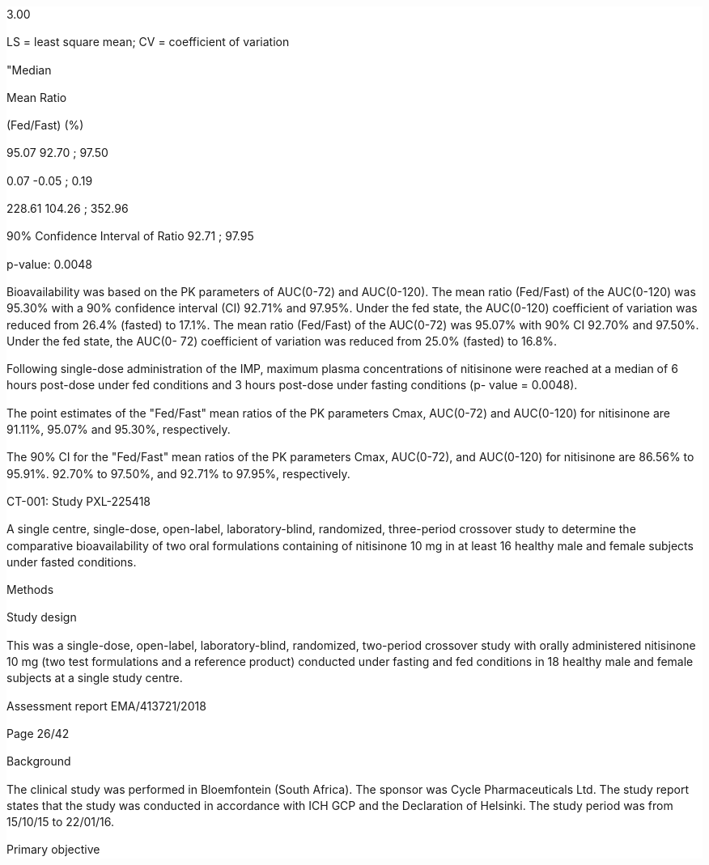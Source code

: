 3.00

LS = least square mean; CV = coefficient of variation

"Median

Mean Ratio

(Fed/Fast) (%)

95.07 92.70 ; 97.50

0.07 -0.05 ; 0.19

228.61 104.26 ; 352.96

90% Confidence Interval of Ratio 92.71 ; 97.95

p-value: 0.0048

Bioavailability was based on the PK parameters of AUC(0-72) and AUC(0-120). The mean ratio (Fed/Fast) of the AUC(0-120) was 95.30% with a 90% confidence interval (CI) 92.71% and 97.95%. Under the fed state, the AUC(0-120) coefficient of variation was reduced from 26.4% (fasted) to 17.1%. The mean ratio (Fed/Fast) of the AUC(0-72) was 95.07% with 90% CI 92.70% and 97.50%. Under the fed state, the AUC(0- 72) coefficient of variation was reduced from 25.0% (fasted) to 16.8%.

Following single-dose administration of the IMP, maximum plasma concentrations of nitisinone were reached at a median of 6 hours post-dose under fed conditions and 3 hours post-dose under fasting conditions (p- value = 0.0048).

The point estimates of the "Fed/Fast" mean ratios of the PK parameters Cmax, AUC(0-72) and AUC(0-120) for nitisinone are 91.11%, 95.07% and 95.30%, respectively.

The 90% CI for the "Fed/Fast" mean ratios of the PK parameters Cmax, AUC(0-72), and AUC(0-120) for nitisinone are 86.56% to 95.91%. 92.70% to 97.50%, and 92.71% to 97.95%, respectively.

CT-001: Study PXL-225418

A single centre, single-dose, open-label, laboratory-blind, randomized, three-period crossover study to determine the comparative bioavailability of two oral formulations containing of nitisinone 10 mg in at least 16 healthy male and female subjects under fasted conditions.

Methods

Study design

This was a single-dose, open-label, laboratory-blind, randomized, two-period crossover study with orally administered nitisinone 10 mg (two test formulations and a reference product) conducted under fasting and fed conditions in 18 healthy male and female subjects at a single study centre.

Assessment report EMA/413721/2018

Page 26/42

Background

The clinical study was performed in Bloemfontein (South Africa). The sponsor was Cycle Pharmaceuticals Ltd. The study report states that the study was conducted in accordance with ICH GCP and the Declaration of Helsinki. The study period was from 15/10/15 to 22/01/16.

Primary objective
